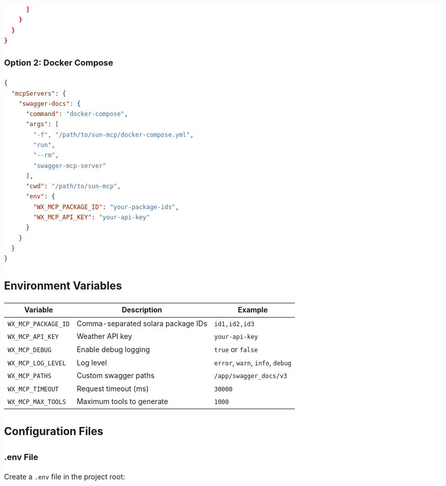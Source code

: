 ```json
      ]
    }
  }
}
```

### Option 2: Docker Compose

```json
{
  "mcpServers": {
    "swagger-docs": {
      "command": "docker-compose",
      "args": [
        "-f", "/path/to/sun-mcp/docker-compose.yml",
        "run",
        "--rm",
        "swagger-mcp-server"
      ],
      "cwd": "/path/to/sun-mcp",
      "env": {
        "WX_MCP_PACKAGE_ID": "your-package-ids",
        "WX_MCP_API_KEY": "your-api-key"
      }
    }
  }
}
```

## Environment Variables

| Variable | Description | Example |
|----------|-------------|---------|
| `WX_MCP_PACKAGE_ID` | Comma-separated solara package IDs | `id1,id2,id3` |
| `WX_MCP_API_KEY` | Weather API key | `your-api-key` |
| `WX_MCP_DEBUG` | Enable debug logging | `true` or `false` |
| `WX_MCP_LOG_LEVEL` | Log level | `error`, `warn`, `info`, `debug` |
| `WX_MCP_PATHS` | Custom swagger paths | `/app/swagger_docs/v3` |
| `WX_MCP_TIMEOUT` | Request timeout (ms) | `30000` |
| `WX_MCP_MAX_TOOLS` | Maximum tools to generate | `1000` |

## Configuration Files

### .env File

Create a `.env` file in the project root:
